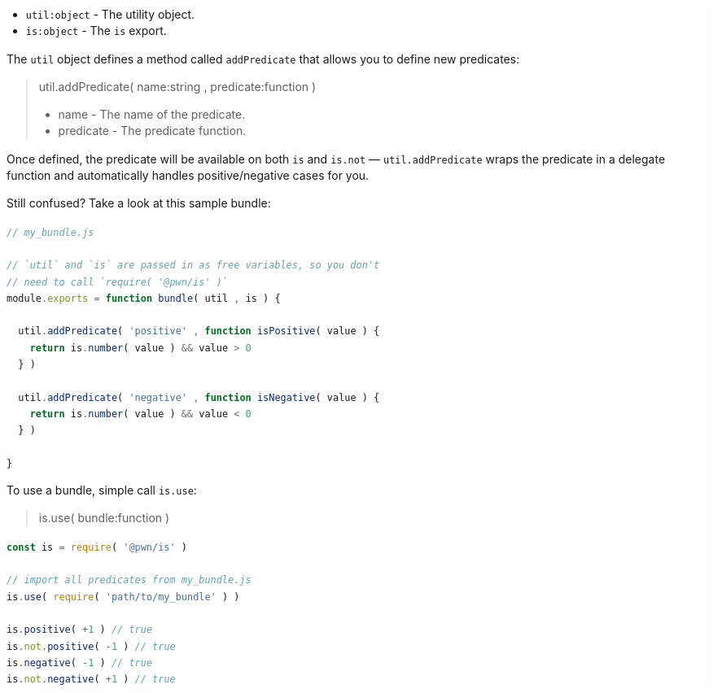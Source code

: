- `util:object` - The utility object.
- `is:object` - The `is` export.

The `util` object defines a method called `addPredicate` that allows you to define new predicates:

> util.addPredicate( name:string , predicate:function )
> - name - The name of the predicate.
> - predicate - The predicate function.

Once defined, the predicate will be available on both `is` and `is.not` — `util.addPredicate` wraps the predicate in a delegate function and automatically handles positive/negative cases for you.

Still confused? Take a look at this sample bundle:

```js
// my_bundle.js

// `util` and `is` are passed in as free variables, so you don't
// need to call `require( '@pwn/is' )`
module.exports = function bundle( util , is ) {

  util.addPredicate( 'positive' , function isPositive( value ) {
    return is.number( value ) && value > 0
  } )

  util.addPredicate( 'negative' , function isNegative( value ) {
    return is.number( value ) && value < 0
  } )

}
```

To use a bundle, simple call `is.use`:

> is.use( bundle:function )

```js
const is = require( '@pwn/is' )

// import all predicates from my_bundle.js
is.use( require( 'path/to/my_bundle' ) )

is.positive( +1 ) // true
is.not.positive( -1 ) // true
is.negative( -1 ) // true
is.not.negative( +1 ) // true
```
